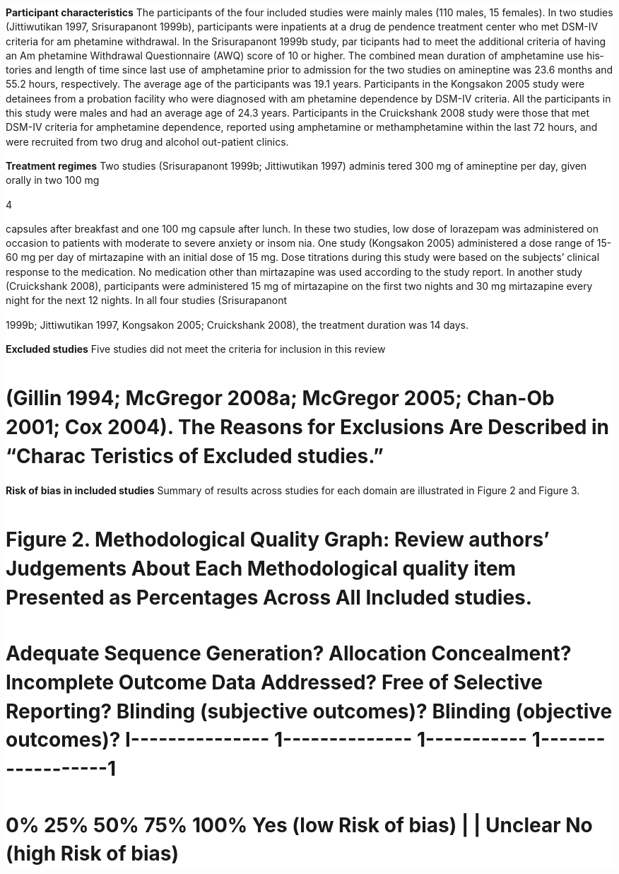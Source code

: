 **Participant characteristics** The participants of the four included studies were mainly males (110 males, 15 females). In two studies (Jittiwutikan 1997, Srisurapanont 1999b), participants were inpatients at a  drug de­ pendence treatment center who met DSM-IV criteria for am­ phetamine withdrawal. In the Srisurapanont 1999b study, par­ ticipants had to meet the additional criteria of having an Am­ phetamine Withdrawal Questionnaire (AWQ) score of 10 or higher. The combined mean duration of amphetamine use his­ tories and length of time since last use of amphetamine prior to admission for the two studies on amineptine was 23.6 months and 55.2 hours, respectively. The average age of the participants was 19.1 years. Participants in the Kongsakon 2005 study were detainees from a  probation facility who were diagnosed with am­ phetamine dependence by DSM-IV criteria. All the participants in this study were males and had an average age of 24.3 years. Participants in the Cruickshank 2008 study were those that met DSM-IV criteria for amphetamine dependence, reported using amphetamine or methamphetamine within the last 72 hours, and were recruited from two drug and alcohol out-patient clinics.

**Treatment regimes** Two studies (Srisurapanont 1999b; Jittiwutikan 1997) adminis­ tered 300 mg of amineptine per day, given orally in two 100 mg

4

capsules after breakfast and one 100 mg capsule after lunch. In these two studies, low dose of lorazepam was administered on occasion to patients with moderate to severe anxiety or insom­ nia. One study (Kongsakon 2005) administered a  dose range of 15-60 mg per day of mirtazapine with an initial dose of 15 mg. Dose titrations during this study were based on the subjects’ clinical response to the medication. No medication other than mirtazapine was used according to the study report. In another study (Cruickshank 2008), participants were administered 15 mg of mirtazapine on the first two nights and 30 mg mirtazapine every night for the next 12 nights. In all four studies (Srisurapanont

1999b; Jittiwutikan 1997, Kongsakon 2005; Cruickshank 2008), the treatment duration was 14 days.

**Excluded studies** Five studies did not meet the criteria for inclusion in this review

# (Gillin 1994; McGregor 2008a; McGregor 2005; Chan-Ob 2001; Cox 2004). The Reasons for Exclusions Are Described in “Charac­ Teristics of Excluded studies.”

**Risk of bias in included studies** Summary of results across studies for each domain are illustrated in Figure 2 and Figure 3.

# **Figure 2. Methodological Quality Graph: Review authors’ Judgements About Each Methodological quality** **item Presented as Percentages Across All Included studies.**

# Adequate Sequence Generation? Allocation Concealment? Incomplete Outcome Data Addressed? Free of Selective Reporting? Blinding (subjective outcomes)? Blinding (objective outcomes)? I--------------- 1-------------- 1----------- 1------------------1

# 0% 25% 50% 75% 100% Yes (low Risk of bias) | | Unclear No (high Risk of bias)
